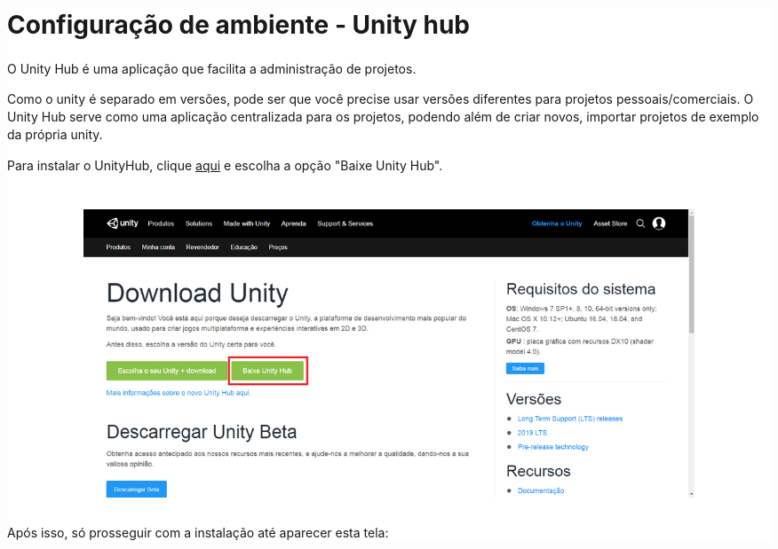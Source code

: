 # Configuração de ambiente - Unity hub

O Unity Hub é uma aplicação que facilita a administração de projetos. 

Como o unity é separado em versões, pode ser que você precise usar versões diferentes para projetos pessoais/comerciais. O Unity Hub serve como uma aplicação centralizada para os projetos, podendo além de criar novos, importar projetos de exemplo da própria unity.

Para instalar o UnityHub, clique [aqui](https://unity3d.com/pt/get-unity/download) e escolha a opção "Baixe Unity Hub".

<h1 align="center">
  <img src="../../assets/config-ambiente/unityhubDownload.png" alt="" width="80%">
</h1>

Após isso, só prosseguir com a instalação até aparecer esta tela:

<h1 align="center">